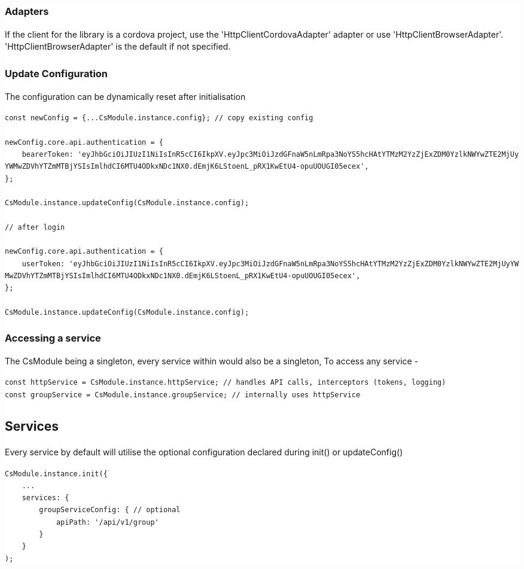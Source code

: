 ### Adapters

If the client for the library is a cordova project, use the 'HttpClientCordovaAdapter' adapter
or use 'HttpClientBrowserAdapter'. 'HttpClientBrowserAdapter' is the default if not specified.

### Update Configuration

The configuration can be dynamically reset after initialisation

```
const newConfig = {...CsModule.instance.config}; // copy existing config

newConfig.core.api.authentication = {
    bearerToken: 'eyJhbGciOiJIUzI1NiIsInR5cCI6IkpXV.eyJpc3MiOiJzdGFnaW5nLmRpa3NoYS5hcHAtYTMzM2YzZjExZDM0YzlkNWYwZTE2MjUyYWMwZDVhYTZmMTBjYSIsImlhdCI6MTU4ODkxNDc1NX0.dEmjK6LStoenL_pRX1KwEtU4-opuUOUGI05ecex',
};

CsModule.instance.updateConfig(CsModule.instance.config);

// after login

newConfig.core.api.authentication = {
    userToken: 'eyJhbGciOiJIUzI1NiIsInR5cCI6IkpXV.eyJpc3MiOiJzdGFnaW5nLmRpa3NoYS5hcHAtYTMzM2YzZjExZDM0YzlkNWYwZTE2MjUyYWMwZDVhYTZmMTBjYSIsImlhdCI6MTU4ODkxNDc1NX0.dEmjK6LStoenL_pRX1KwEtU4-opuUOUGI05ecex',
};

CsModule.instance.updateConfig(CsModule.instance.config);
```

### Accessing a service

The CsModule being a singleton, every service within would also be a singleton, To access any service - 

```
const httpService = CsModule.instance.httpService; // handles API calls, interceptors (tokens, logging)
const groupService = CsModule.instance.groupService; // internally uses httpService
```

## Services

Every service by default will utilise the optional configuration declared during init() or updateConfig()

```
CsModule.instance.init({
    ...
    services: {
        groupServiceConfig: { // optional
            apiPath: '/api/v1/group'
        }
    }
);
```
